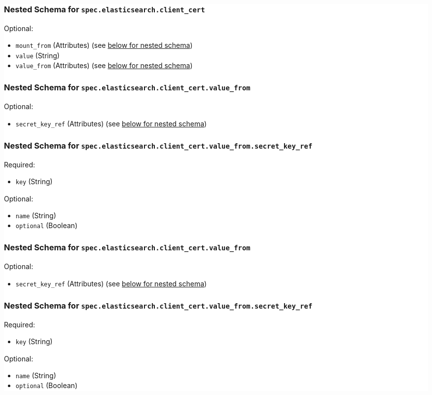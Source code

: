 


<a id="nestedatt--spec--elasticsearch--client_cert"></a>
### Nested Schema for `spec.elasticsearch.client_cert`

Optional:

- `mount_from` (Attributes) (see [below for nested schema](#nestedatt--spec--elasticsearch--client_cert--mount_from))
- `value` (String)
- `value_from` (Attributes) (see [below for nested schema](#nestedatt--spec--elasticsearch--client_cert--value_from))

<a id="nestedatt--spec--elasticsearch--client_cert--mount_from"></a>
### Nested Schema for `spec.elasticsearch.client_cert.value_from`

Optional:

- `secret_key_ref` (Attributes) (see [below for nested schema](#nestedatt--spec--elasticsearch--client_cert--value_from--secret_key_ref))

<a id="nestedatt--spec--elasticsearch--client_cert--value_from--secret_key_ref"></a>
### Nested Schema for `spec.elasticsearch.client_cert.value_from.secret_key_ref`

Required:

- `key` (String)

Optional:

- `name` (String)
- `optional` (Boolean)



<a id="nestedatt--spec--elasticsearch--client_cert--value_from"></a>
### Nested Schema for `spec.elasticsearch.client_cert.value_from`

Optional:

- `secret_key_ref` (Attributes) (see [below for nested schema](#nestedatt--spec--elasticsearch--client_cert--value_from--secret_key_ref))

<a id="nestedatt--spec--elasticsearch--client_cert--value_from--secret_key_ref"></a>
### Nested Schema for `spec.elasticsearch.client_cert.value_from.secret_key_ref`

Required:

- `key` (String)

Optional:

- `name` (String)
- `optional` (Boolean)
